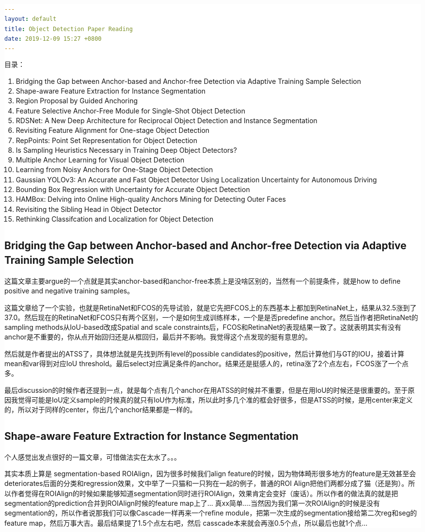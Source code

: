 ```yaml
---
layout: default
title: Object Detection Paper Reading
date: 2019-12-09 15:27 +0800
---
```


目录：

1. Bridging the Gap between Anchor-based and Anchor-free Detection via Adaptive Training Sample Selection
2. Shape-aware Feature Extraction for Instance Segmentation
3. Region Proposal by Guided Anchoring
4. Feature Selective Anchor-Free Module for Single-Shot Object Detection
5. RDSNet: A New Deep Architecture for Reciprocal Object Detection and Instance Segmentation
6. Revisiting Feature Alignment for One-stage Object Detection
7. RepPoints: Point Set Representation for Object Detection
8. Is Sampling Heuristics Necessary in Training Deep Object Detectors?
9. Multiple Anchor Learning for Visual Object Detection
10. Learning from Noisy Anchors for One-Stage Object Detection
11. Gaussian YOLOv3: An Accurate and Fast Object Detector Using Localization Uncertainty for Autonomous Driving
12. Bounding Box Regression with Uncertainty for Accurate Object Detection
13. HAMBox: Delving into Online High-quality Anchors Mining for Detecting Outer Faces
14. Revisiting the Sibling Head in Object Detector
15. Rethinking Classifcation and Localization for Object Detection

## Bridging the Gap between Anchor-based and Anchor-free Detection via Adaptive Training Sample Selection

这篇文章主要argue的一个点就是其实anchor-based和anchor-free本质上是没啥区别的，当然有一个前提条件，就是how to define positive and negative training samples。

这篇文章给了一个实验，也就是RetinaNet和FCOS的先导试验，就是它先把FCOS上的东西基本上都加到RetinaNet上，结果从32.5涨到了37.0。然后现在的RetinaNet和FCOS只有两个区别，一个是如何生成训练样本，一个是是否predefine anchor。然后当作者把RetinaNet的sampling methods从IoU-based改成Spatial and scale constraints后，FCOS和RetinaNet的表现结果一致了。这就表明其实有没有anchor是不重要的，你从点开始回归还是从框回归，最后并不影响。我觉得这个点发现的挺有意思的。

然后就是作者提出的ATSS了，具体想法就是先找到所有level的possible candidates的positive，然后计算他们与GT的IOU，接着计算mean和var得到对应IoU threshold。最后select对应满足条件的anchor。结果还是挺感人的，retina涨了2个点左右，FCOS涨了一个点多。

最后discussion的时候作者还提到一点，就是每个点有几个anchor在用ATSS的时候并不重要，但是在用IoU的时候还是很重要的。至于原因我觉得可能是IoU定义sample的时候真的就只有IoU作为标准，所以此时多几个准的框会好很多，但是ATSS的时候，是用center来定义的，所以对于同样的center，你出几个anchor结果都是一样的。

## Shape-aware Feature Extraction for Instance Segmentation

个人感觉出发点很好的一篇文章，可惜做法实在太水了。。。

其实本质上算是 segmentation-based ROIAlign，因为很多时候我们align feature的时候，因为物体畸形很多地方的feature是无效甚至会 deteriorates后面的分类和regression效果，文中举了一只猫和一只狗在一起的例子，普通的ROI Align把他们两都分成了猫（还是狗）。所以作者觉得在ROIAlign的时候如果能够知道segmentation同时进行ROIAlign，效果肯定会变好（废话）。所以作者的做法真的就是把segmentation的prediction合并到ROIAlign时候的feature map上了... 真xx简单....当然因为我们第一次ROIAlign的时候是没有segmentation的，所以作者说那我们可以像Cascade一样再来一个refine module，把第一次生成的segmentation接给第二次reg和seg的feature map，然后万事大吉。最后结果提了1.5个点左右吧，然后 casscade本来就会再涨0.5个点，所以最后也就1个点...
